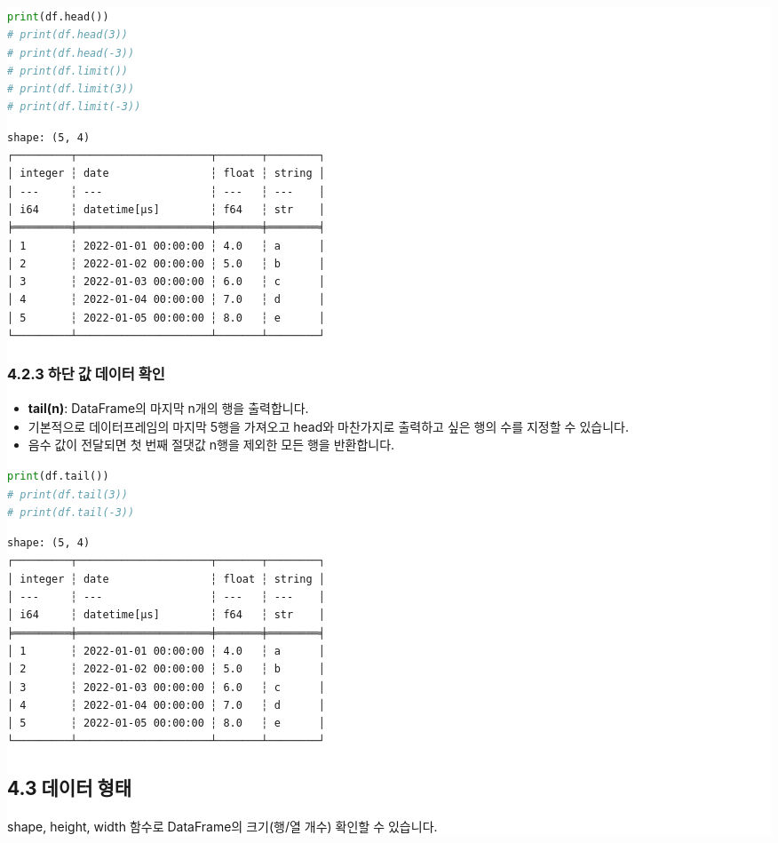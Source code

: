```python
print(df.head())
# print(df.head(3))
# print(df.head(-3))
# print(df.limit())
# print(df.limit(3))
# print(df.limit(-3))
```

```
shape: (5, 4)
┌─────────┬─────────────────────┬───────┬────────┐
│ integer ┆ date                ┆ float ┆ string │
│ ---     ┆ ---                 ┆ ---   ┆ ---    │
│ i64     ┆ datetime[μs]        ┆ f64   ┆ str    │
╞═════════╪═════════════════════╪═══════╪════════╡
│ 1       ┆ 2022-01-01 00:00:00 ┆ 4.0   ┆ a      │
│ 2       ┆ 2022-01-02 00:00:00 ┆ 5.0   ┆ b      │
│ 3       ┆ 2022-01-03 00:00:00 ┆ 6.0   ┆ c      │
│ 4       ┆ 2022-01-04 00:00:00 ┆ 7.0   ┆ d      │
│ 5       ┆ 2022-01-05 00:00:00 ┆ 8.0   ┆ e      │
└─────────┴─────────────────────┴───────┴────────┘
```

### 4.2.3 하단 값 데이터 확인

- **tail(n)**: DataFrame의 마지막 n개의 행을 출력합니다.
- 기본적으로 데이터프레임의 마지막 5행을 가져오고 head와 마찬가지로 출력하고 싶은 행의 수를 지정할 수 있습니다.
- 음수 값이 전달되면 첫 번째 절댓값 n행을 제외한 모든 행을 반환합니다.

```python
print(df.tail())
# print(df.tail(3))
# print(df.tail(-3))
```

```
shape: (5, 4)
┌─────────┬─────────────────────┬───────┬────────┐
│ integer ┆ date                ┆ float ┆ string │
│ ---     ┆ ---                 ┆ ---   ┆ ---    │
│ i64     ┆ datetime[μs]        ┆ f64   ┆ str    │
╞═════════╪═════════════════════╪═══════╪════════╡
│ 1       ┆ 2022-01-01 00:00:00 ┆ 4.0   ┆ a      │
│ 2       ┆ 2022-01-02 00:00:00 ┆ 5.0   ┆ b      │
│ 3       ┆ 2022-01-03 00:00:00 ┆ 6.0   ┆ c      │
│ 4       ┆ 2022-01-04 00:00:00 ┆ 7.0   ┆ d      │
│ 5       ┆ 2022-01-05 00:00:00 ┆ 8.0   ┆ e      │
└─────────┴─────────────────────┴───────┴────────┘
```

## 4.3 데이터 형태

shape, height, width 함수로 DataFrame의 크기(행/열 개수) 확인할 수 있습니다.
